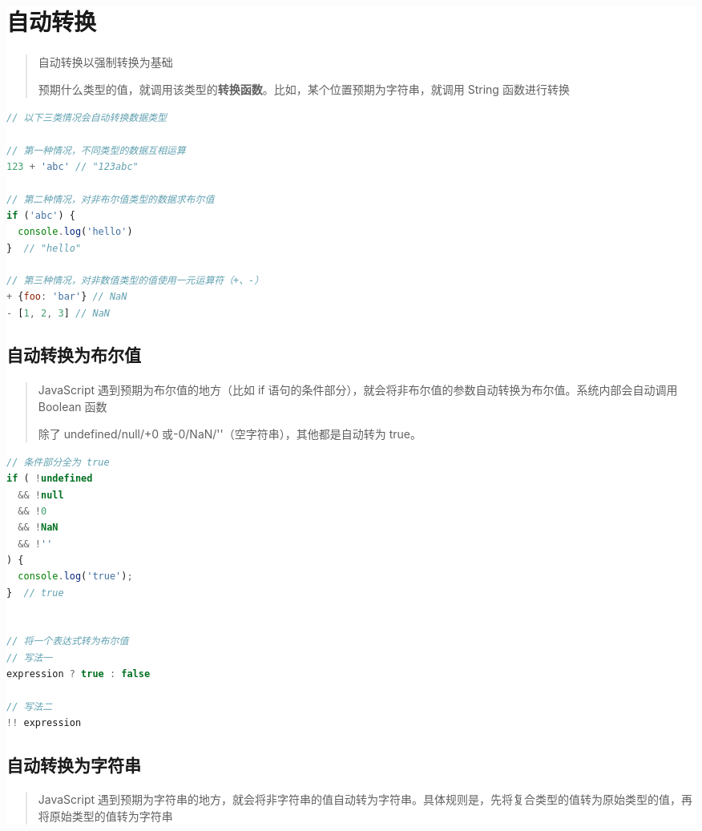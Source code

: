 # 自动转换

> 自动转换以强制转换为基础
>
> 预期什么类型的值，就调用该类型的**转换函数**。比如，某个位置预期为字符串，就调用 String 函数进行转换

```js
// 以下三类情况会自动转换数据类型

// 第一种情况，不同类型的数据互相运算
123 + 'abc' // "123abc"

// 第二种情况，对非布尔值类型的数据求布尔值
if ('abc') {
  console.log('hello')
}  // "hello"

// 第三种情况，对非数值类型的值使用一元运算符（+、-）
+ {foo: 'bar'} // NaN
- [1, 2, 3] // NaN
```

## 自动转换为布尔值

> JavaScript 遇到预期为布尔值的地方（比如 if 语句的条件部分），就会将非布尔值的参数自动转换为布尔值。系统内部会自动调用 Boolean 函数
> 
> 除了 undefined/null/+0 或-0/NaN/''（空字符串），其他都是自动转为 true。

```js
// 条件部分全为 true
if ( !undefined
  && !null
  && !0
  && !NaN
  && !''
) {
  console.log('true');
}  // true


// 将一个表达式转为布尔值
// 写法一
expression ? true : false

// 写法二
!! expression
```

## 自动转换为字符串

> JavaScript 遇到预期为字符串的地方，就会将非字符串的值自动转为字符串。具体规则是，先将复合类型的值转为原始类型的值，再将原始类型的值转为字符串
